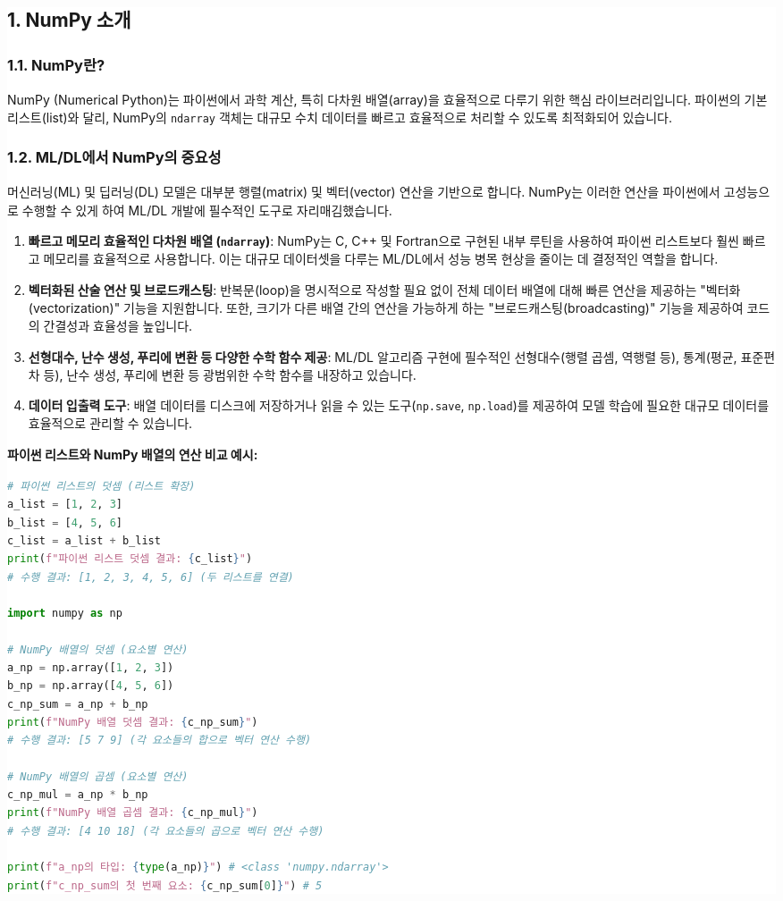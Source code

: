 ## 1. NumPy 소개

### 1.1. NumPy란?
NumPy (Numerical Python)는 파이썬에서 과학 계산, 특히 다차원 배열(array)을 효율적으로 다루기 위한 핵심 라이브러리입니다. 파이썬의 기본 리스트(list)와 달리, NumPy의 `ndarray` 객체는 대규모 수치 데이터를 빠르고 효율적으로 처리할 수 있도록 최적화되어 있습니다.

### 1.2. ML/DL에서 NumPy의 중요성
머신러닝(ML) 및 딥러닝(DL) 모델은 대부분 행렬(matrix) 및 벡터(vector) 연산을 기반으로 합니다. NumPy는 이러한 연산을 파이썬에서 고성능으로 수행할 수 있게 하여 ML/DL 개발에 필수적인 도구로 자리매김했습니다.

1.  **빠르고 메모리 효율적인 다차원 배열 (`ndarray`)**:
    NumPy는 C, C++ 및 Fortran으로 구현된 내부 루틴을 사용하여 파이썬 리스트보다 훨씬 빠르고 메모리를 효율적으로 사용합니다. 이는 대규모 데이터셋을 다루는 ML/DL에서 성능 병목 현상을 줄이는 데 결정적인 역할을 합니다.

2.  **벡터화된 산술 연산 및 브로드캐스팅**:
    반복문(loop)을 명시적으로 작성할 필요 없이 전체 데이터 배열에 대해 빠른 연산을 제공하는 "벡터화(vectorization)" 기능을 지원합니다. 또한, 크기가 다른 배열 간의 연산을 가능하게 하는 "브로드캐스팅(broadcasting)" 기능을 제공하여 코드의 간결성과 효율성을 높입니다.

3.  **선형대수, 난수 생성, 푸리에 변환 등 다양한 수학 함수 제공**:
    ML/DL 알고리즘 구현에 필수적인 선형대수(행렬 곱셈, 역행렬 등), 통계(평균, 표준편차 등), 난수 생성, 푸리에 변환 등 광범위한 수학 함수를 내장하고 있습니다.

4.  **데이터 입출력 도구**:
    배열 데이터를 디스크에 저장하거나 읽을 수 있는 도구(`np.save`, `np.load`)를 제공하여 모델 학습에 필요한 대규모 데이터를 효율적으로 관리할 수 있습니다.


**파이썬 리스트와 NumPy 배열의 연산 비교 예시:**

```python
# 파이썬 리스트의 덧셈 (리스트 확장)
a_list = [1, 2, 3]
b_list = [4, 5, 6]
c_list = a_list + b_list
print(f"파이썬 리스트 덧셈 결과: {c_list}")
# 수행 결과: [1, 2, 3, 4, 5, 6] (두 리스트를 연결)

import numpy as np

# NumPy 배열의 덧셈 (요소별 연산)
a_np = np.array([1, 2, 3])
b_np = np.array([4, 5, 6])
c_np_sum = a_np + b_np
print(f"NumPy 배열 덧셈 결과: {c_np_sum}")
# 수행 결과: [5 7 9] (각 요소들의 합으로 벡터 연산 수행)

# NumPy 배열의 곱셈 (요소별 연산)
c_np_mul = a_np * b_np
print(f"NumPy 배열 곱셈 결과: {c_np_mul}")
# 수행 결과: [4 10 18] (각 요소들의 곱으로 벡터 연산 수행)

print(f"a_np의 타입: {type(a_np)}") # <class 'numpy.ndarray'>
print(f"c_np_sum의 첫 번째 요소: {c_np_sum[0]}") # 5
```
